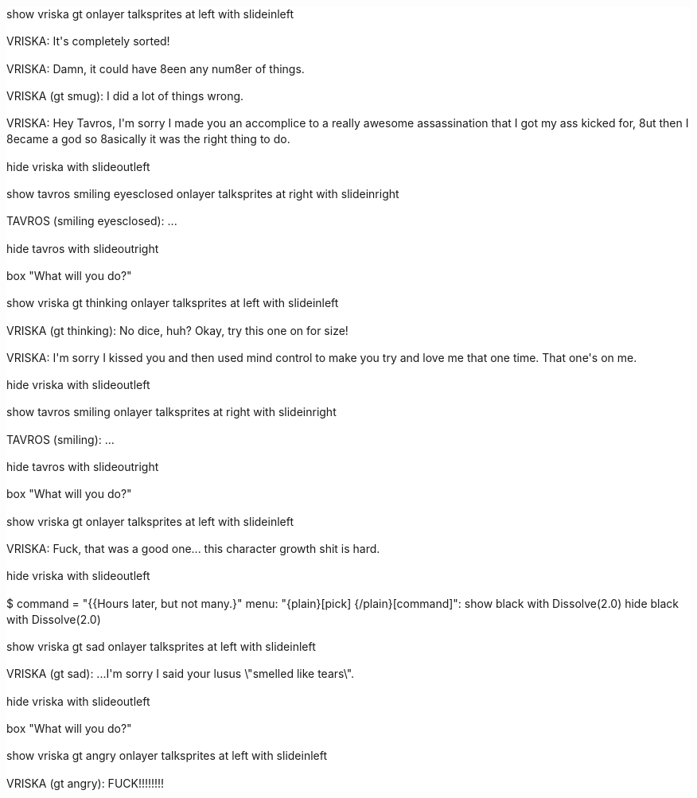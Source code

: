 show vriska gt onlayer talksprites at left with slideinleft

<p class="vriska">VRISKA: It's completely sorted!</p>

<p class="vriska">VRISKA: Damn, it could have 8een any num8er of things.</p>

<p class="vriska">VRISKA (gt smug): I did a lot of things wrong.</p>

<p class="vriska">VRISKA: Hey Tavros, I'm sorry I made you an accomplice to a really awesome assassination that I got my ass kicked for, 8ut then I 8ecame a god so 8asically it was the right thing to do.</p>
hide vriska with slideoutleft


show tavros smiling eyesclosed onlayer talksprites at right with slideinright

<p class="tavros">TAVROS (smiling eyesclosed): ...</p>
hide tavros with slideoutright


box "What will you do?"


show vriska gt thinking onlayer talksprites at left with slideinleft

<p class="vriska">VRISKA (gt thinking): No dice, huh? Okay, try this one on for size!</p>

<p class="vriska">VRISKA: I'm sorry I kissed you and then used mind control to make you try and love me that one time. That one's on me.</p>
hide vriska with slideoutleft


show tavros smiling onlayer talksprites at right with slideinright

<p class="tavros">TAVROS (smiling): ...</p>
hide tavros with slideoutright


box "What will you do?"


show vriska gt onlayer talksprites at left with slideinleft

<p class="vriska">VRISKA: Fuck, that was a good one... this character growth shit is hard.</p>
hide vriska with slideoutleft

$ command = "{{Hours later, but not many.}"
menu:
"{plain}[pick] {/plain}[command]":
show black with Dissolve(2.0)
hide black with Dissolve(2.0)


show vriska gt sad onlayer talksprites at left with slideinleft

<p class="vriska">VRISKA (gt sad): ...I'm sorry I said your lusus \"smelled like tears\".</p>
hide vriska with slideoutleft


box "What will you do?"

show vriska gt angry onlayer talksprites at left with slideinleft

<p class="vriska">VRISKA (gt angry): FUCK!!!!!!!!</p>
